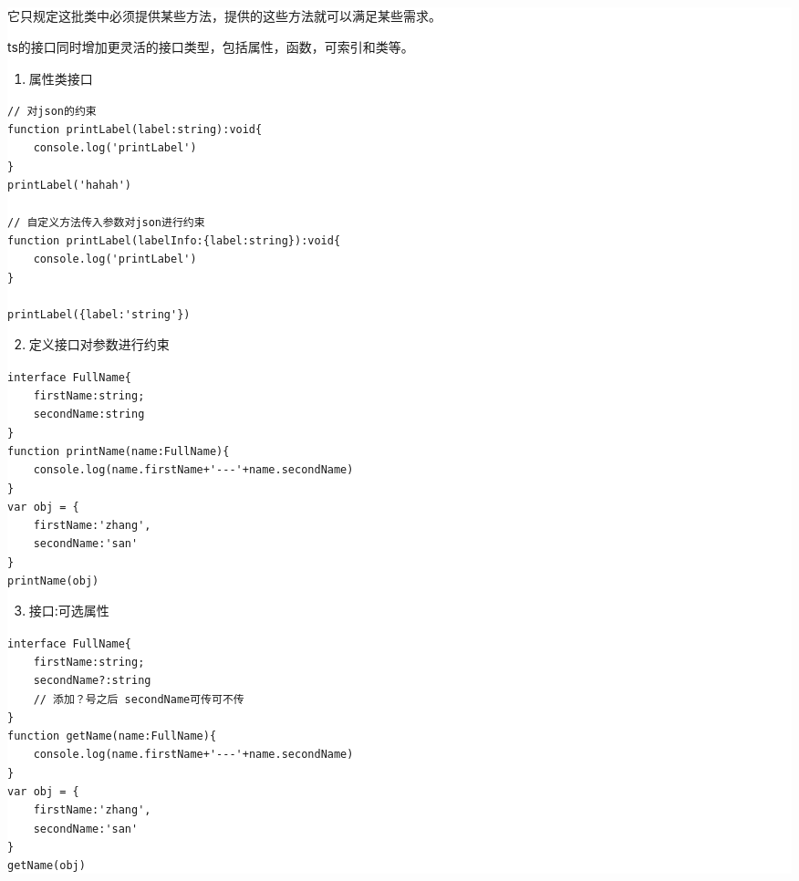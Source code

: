 它只规定这批类中必须提供某些方法，提供的这些方法就可以满足某些需求。

ts的接口同时增加更灵活的接口类型，包括属性，函数，可索引和类等。

1. 属性类接口

```
// 对json的约束
function printLabel(label:string):void{
    console.log('printLabel')
}
printLabel('hahah')

// 自定义方法传入参数对json进行约束
function printLabel(labelInfo:{label:string}):void{
    console.log('printLabel')
}

printLabel({label:'string'})

```

2. 定义接口对参数进行约束

```
interface FullName{
    firstName:string;
    secondName:string
}
function printName(name:FullName){
    console.log(name.firstName+'---'+name.secondName)
}
var obj = {
    firstName:'zhang',
    secondName:'san'
}
printName(obj)
```

3. 接口:可选属性

```
interface FullName{
    firstName:string;
    secondName?:string
    // 添加？号之后 secondName可传可不传
}
function getName(name:FullName){
    console.log(name.firstName+'---'+name.secondName)
}
var obj = {
    firstName:'zhang',
    secondName:'san'
}
getName(obj)
```
